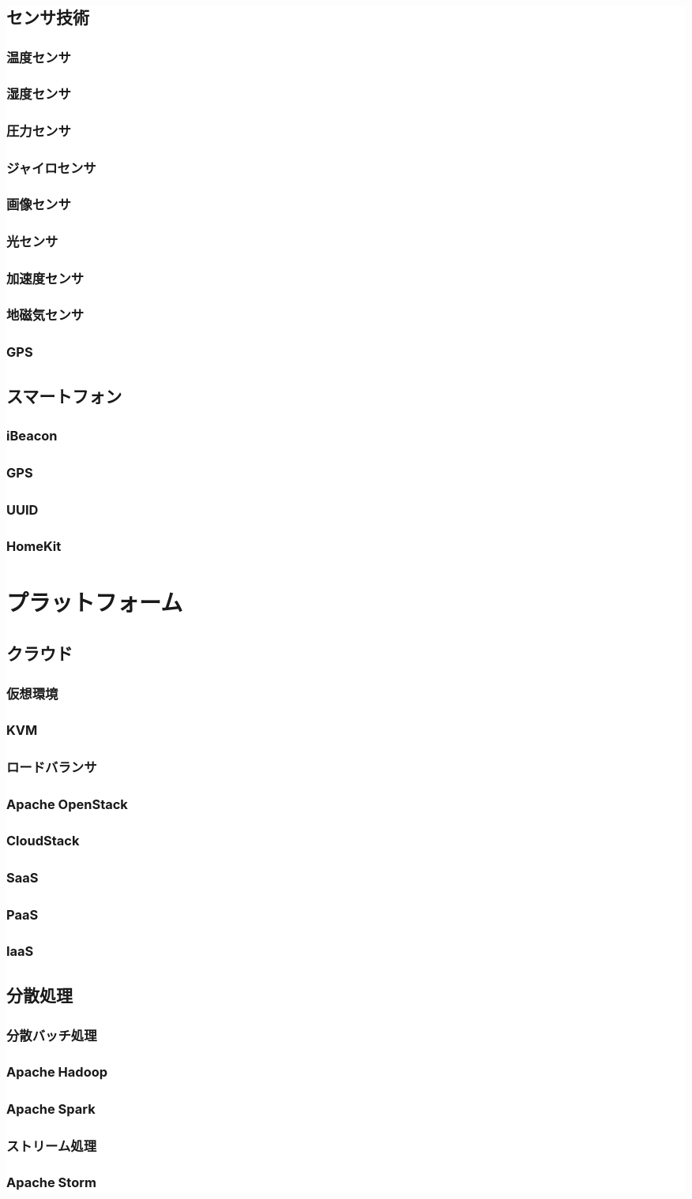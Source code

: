 ## センサ技術
### 温度センサ
### 湿度センサ
### 圧力センサ
### ジャイロセンサ
### 画像センサ
### 光センサ
### 加速度センサ
### 地磁気センサ
### GPS

## スマートフォン
### iBeacon
### GPS
### UUID
### HomeKit

# プラットフォーム
## クラウド
### 仮想環境
### KVM
### ロードバランサ
### Apache OpenStack
### CloudStack
### SaaS
### PaaS
### IaaS

## 分散処理
### 分散バッチ処理
### Apache Hadoop
### Apache Spark
### ストリーム処理
### Apache Storm
